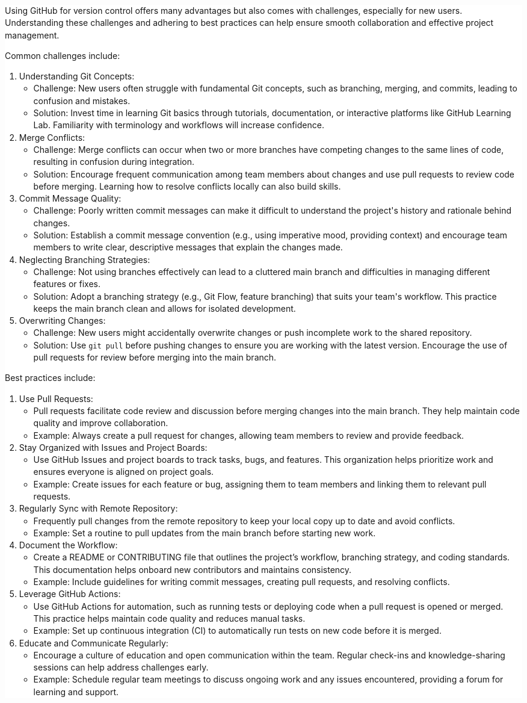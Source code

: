Using GitHub for version control offers many advantages but also comes with challenges, especially for new users. Understanding these challenges and adhering to best practices can help ensure smooth collaboration and effective project management.

Common challenges include:
1. Understanding Git Concepts:
   - Challenge: New users often struggle with fundamental Git concepts, such as branching, merging, and commits, leading to confusion and mistakes.
   - Solution: Invest time in learning Git basics through tutorials, documentation, or interactive platforms like GitHub Learning Lab. Familiarity with terminology and workflows will increase confidence.
2. Merge Conflicts:
   - Challenge: Merge conflicts can occur when two or more branches have competing changes to the same lines of code, resulting in confusion during integration.
   - Solution: Encourage frequent communication among team members about changes and use pull requests to review code before merging. Learning how to resolve conflicts locally can also build skills.
3. Commit Message Quality:
   - Challenge: Poorly written commit messages can make it difficult to understand the project's history and rationale behind changes.
   - Solution: Establish a commit message convention (e.g., using imperative mood, providing context) and encourage team members to write clear, descriptive messages that explain the changes made.
4. Neglecting Branching Strategies:
   - Challenge: Not using branches effectively can lead to a cluttered main branch and difficulties in managing different features or fixes.
   - Solution: Adopt a branching strategy (e.g., Git Flow, feature branching) that suits your team's workflow. This practice keeps the main branch clean and allows for isolated development.
5. Overwriting Changes:
   - Challenge: New users might accidentally overwrite changes or push incomplete work to the shared repository.
   - Solution: Use `git pull` before pushing changes to ensure you are working with the latest version. Encourage the use of pull requests for review before merging into the main branch.

Best practices include:
1. Use Pull Requests:
   - Pull requests facilitate code review and discussion before merging changes into the main branch. They help maintain code quality and improve collaboration.
   - Example: Always create a pull request for changes, allowing team members to review and provide feedback.
2. Stay Organized with Issues and Project Boards:
   - Use GitHub Issues and project boards to track tasks, bugs, and features. This organization helps prioritize work and ensures everyone is aligned on project goals.
   - Example: Create issues for each feature or bug, assigning them to team members and linking them to relevant pull requests.
3. Regularly Sync with Remote Repository:
   - Frequently pull changes from the remote repository to keep your local copy up to date and avoid conflicts.
   - Example: Set a routine to pull updates from the main branch before starting new work.
4. Document the Workflow:
   - Create a README or CONTRIBUTING file that outlines the project’s workflow, branching strategy, and coding standards. This documentation helps onboard new contributors and maintains consistency.
   - Example: Include guidelines for writing commit messages, creating pull requests, and resolving conflicts.
5. Leverage GitHub Actions:
   - Use GitHub Actions for automation, such as running tests or deploying code when a pull request is opened or merged. This practice helps maintain code quality and reduces manual tasks.
   - Example: Set up continuous integration (CI) to automatically run tests on new code before it is merged.
6. Educate and Communicate Regularly:
   - Encourage a culture of education and open communication within the team. Regular check-ins and knowledge-sharing sessions can help address challenges early.
   - Example: Schedule regular team meetings to discuss ongoing work and any issues encountered, providing a forum for learning and support.
